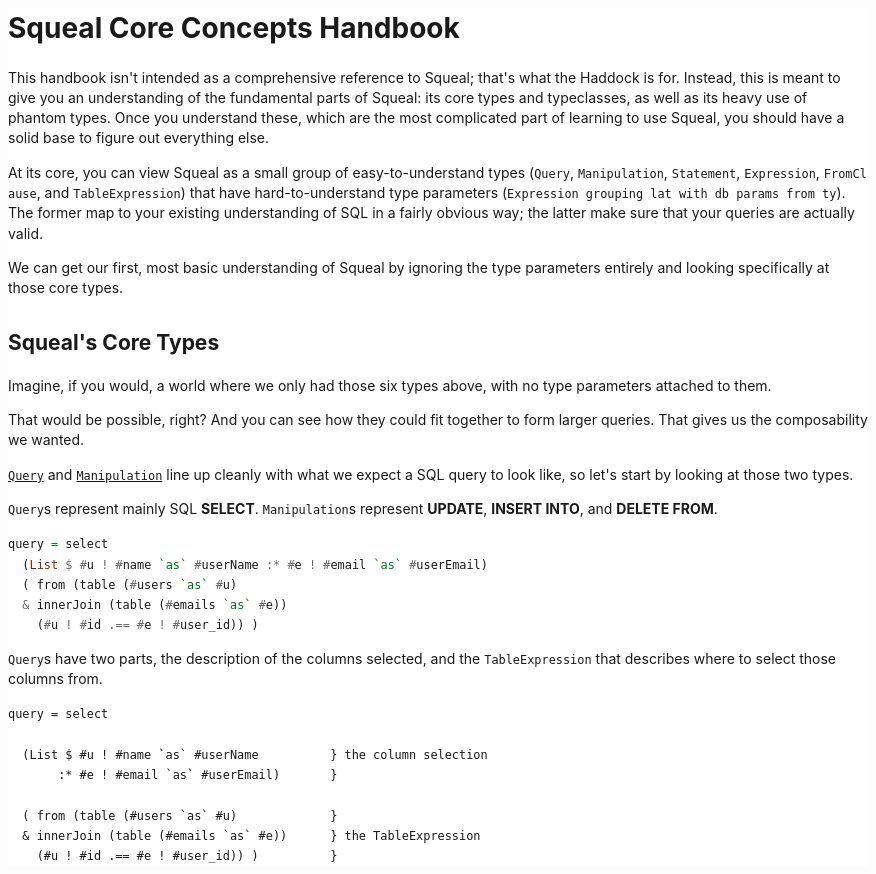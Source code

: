 # Squeal Core Concepts Handbook

This handbook isn't intended as a comprehensive reference to Squeal; that's what
the Haddock is for. Instead, this is meant to give you an understanding of the
fundamental parts of Squeal: its core types and typeclasses, as well as its
heavy use of phantom types. Once you understand these, which are the most
complicated part of learning to use Squeal, you should have a solid base to
figure out everything else.

At its core, you can view Squeal as a small group of easy-to-understand types
(`Query`, `Manipulation`, `Statement`, `Expression`, `FromClause`, and
`TableExpression`) that have hard-to-understand type parameters (`Expression
grouping lat with db params from ty`). The former map to your existing
understanding of SQL in a fairly obvious way; the latter make sure that your
queries are actually valid.

We can get our first, most basic understanding of Squeal by ignoring the type
parameters entirely and looking specifically at those core types.

## Squeal's Core Types

Imagine, if you would, a world where we only had those six types above, with no
type parameters attached to them.

That would be possible, right? And you can see how they could fit together to
form larger queries. That gives us the composability we wanted.

[`Query`](https://hackage.haskell.org/package/squeal-postgresql-0.7.0.1/docs/Squeal-PostgreSQL-Query.html#t:Query) and [`Manipulation`](https://hackage.haskell.org/package/squeal-postgresql-0.7.0.1/docs/Squeal-PostgreSQL-Manipulation.html#t:Manipulation)
line up cleanly with what we expect a SQL query to look like, so let's start by
looking at those two types.

`Query`s represent mainly SQL **SELECT**. `Manipulation`s represent **UPDATE**,
**INSERT INTO**, and **DELETE FROM**.

```haskell
query = select
  (List $ #u ! #name `as` #userName :* #e ! #email `as` #userEmail)
  ( from (table (#users `as` #u)
  & innerJoin (table (#emails `as` #e))
    (#u ! #id .== #e ! #user_id)) )
```

`Query`s have two parts, the description of the columns selected, and the
`TableExpression` that describes where to select those columns from.

```text
query = select

  (List $ #u ! #name `as` #userName          } the column selection
       :* #e ! #email `as` #userEmail)       }

  ( from (table (#users `as` #u)             }
  & innerJoin (table (#emails `as` #e))      } the TableExpression
    (#u ! #id .== #e ! #user_id)) )          }
```
